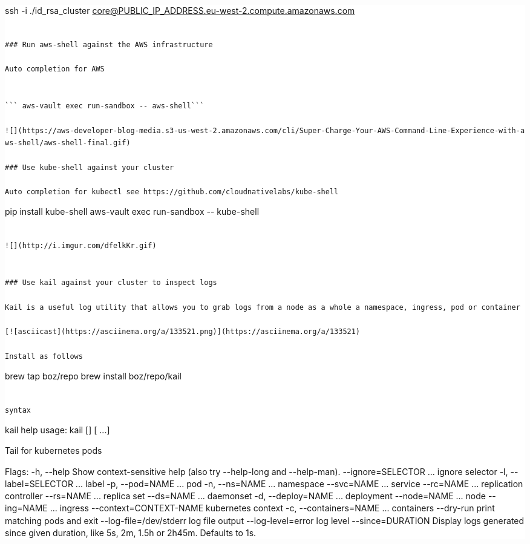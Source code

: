 ssh -i ./id_rsa_cluster core@PUBLIC_IP_ADDRESS.eu-west-2.compute.amazonaws.com
```

### Run aws-shell against the AWS infrastructure

Auto completion for AWS


``` aws-vault exec run-sandbox -- aws-shell```

![](https://aws-developer-blog-media.s3-us-west-2.amazonaws.com/cli/Super-Charge-Your-AWS-Command-Line-Experience-with-aws-shell/aws-shell-final.gif)

### Use kube-shell against your cluster

Auto completion for kubectl see https://github.com/cloudnativelabs/kube-shell
```
pip install kube-shell
aws-vault exec run-sandbox -- kube-shell
```

![](http://i.imgur.com/dfelkKr.gif)


### Use kail against your cluster to inspect logs

Kail is a useful log utility that allows you to grab logs from a node as a whole a namespace, ingress, pod or container

[![asciicast](https://asciinema.org/a/133521.png)](https://asciinema.org/a/133521)

Install as follows

```
brew tap boz/repo
brew install boz/repo/kail
```

syntax

```
kail help
usage: kail [<flags>] <command> [<args> ...]

Tail for kubernetes pods

Flags:
  -h, --help                  Show context-sensitive help (also try --help-long and --help-man).
      --ignore=SELECTOR ...   ignore selector
  -l, --label=SELECTOR ...    label
  -p, --pod=NAME ...          pod
  -n, --ns=NAME ...           namespace
      --svc=NAME ...          service
      --rc=NAME ...           replication controller
      --rs=NAME ...           replica set
      --ds=NAME ...           daemonset
  -d, --deploy=NAME ...       deployment
      --node=NAME ...         node
      --ing=NAME ...          ingress
      --context=CONTEXT-NAME  kubernetes context
  -c, --containers=NAME ...   containers
      --dry-run               print matching pods and exit
      --log-file=/dev/stderr  log file output
      --log-level=error       log level
      --since=DURATION        Display logs generated since given duration, like 5s, 2m, 1.5h or 2h45m. Defaults to 1s.